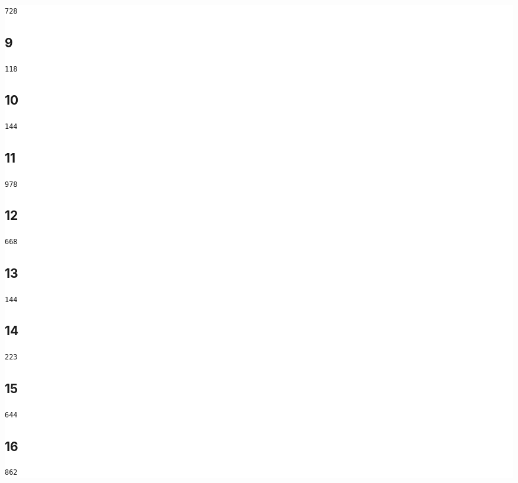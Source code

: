```
728
```
```

```
## 9
```
118
```
```

```
## 10
```
144
```
```

```
## 11
```
978
```
```

```
## 12
```
668
```
```

```
## 13
```
144
```
```

```
## 14
```
223
```
```

```
## 15
```
644
```
```

```
## 16
```
862
```
```

```